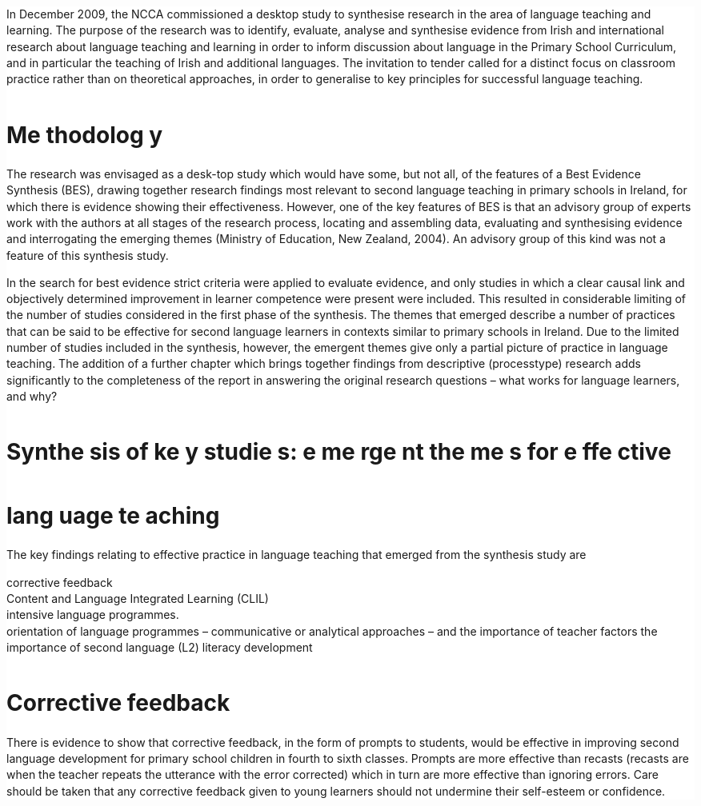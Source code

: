 In December 2009, the NCCA commissioned a desktop study to synthesise research in the area of language teaching and learning. The purpose of the research was to identify, evaluate, analyse and synthesise evidence from Irish and international research about language teaching and learning in order to inform discussion about language in the Primary School Curriculum, and in particular the teaching of Irish and additional languages. The invitation to tender called for a distinct focus on classroom practice rather than on theoretical approaches, in order to generalise to key principles for successful language teaching.

# Me thodolog y

The research was envisaged as a desk-top study which would have some, but not all, of the features of a Best Evidence Synthesis (BES), drawing together research findings most relevant to second language teaching in primary schools in Ireland, for which there is evidence showing their effectiveness. However, one of the key features of BES is that an advisory group of experts work with the authors at all stages of the research process, locating and assembling data, evaluating and synthesising evidence and interrogating the emerging themes (Ministry of Education, New Zealand, 2004). An advisory group of this kind was not a feature of this synthesis study.

In the search for best evidence strict criteria were applied to evaluate evidence, and only studies in which a clear causal link and objectively determined improvement in learner competence were present were included. This resulted in considerable limiting of the number of studies considered in the first phase of the synthesis. The themes that emerged describe a number of practices that can be said to be effective for second language learners in contexts similar to primary schools in Ireland. Due to the limited number of studies included in the synthesis, however, the emergent themes give only a partial picture of practice in language teaching. The addition of a further chapter which brings together findings from descriptive (processtype) research adds significantly to the completeness of the report in answering the original research questions – what works for language learners, and why?

# Synthe sis of ke y studie s: e me rge nt the me s for e ffe ctive

# lang uage te aching

The key findings relating to effective practice in language teaching that emerged from the synthesis study are

corrective feedback   
Content and Language Integrated Learning (CLIL)   
intensive language programmes.   
orientation of language programmes – communicative or analytical approaches – and the importance of teacher factors the importance of second language (L2) literacy development

# Corrective feedback

There is evidence to show that corrective feedback, in the form of prompts to students, would be effective in improving second language development for primary school children in fourth to sixth classes. Prompts are more effective than recasts (recasts are when the teacher repeats the utterance with the error corrected) which in turn are more effective than ignoring errors. Care should be taken that any corrective feedback given to young learners should not undermine their self-esteem or confidence.

